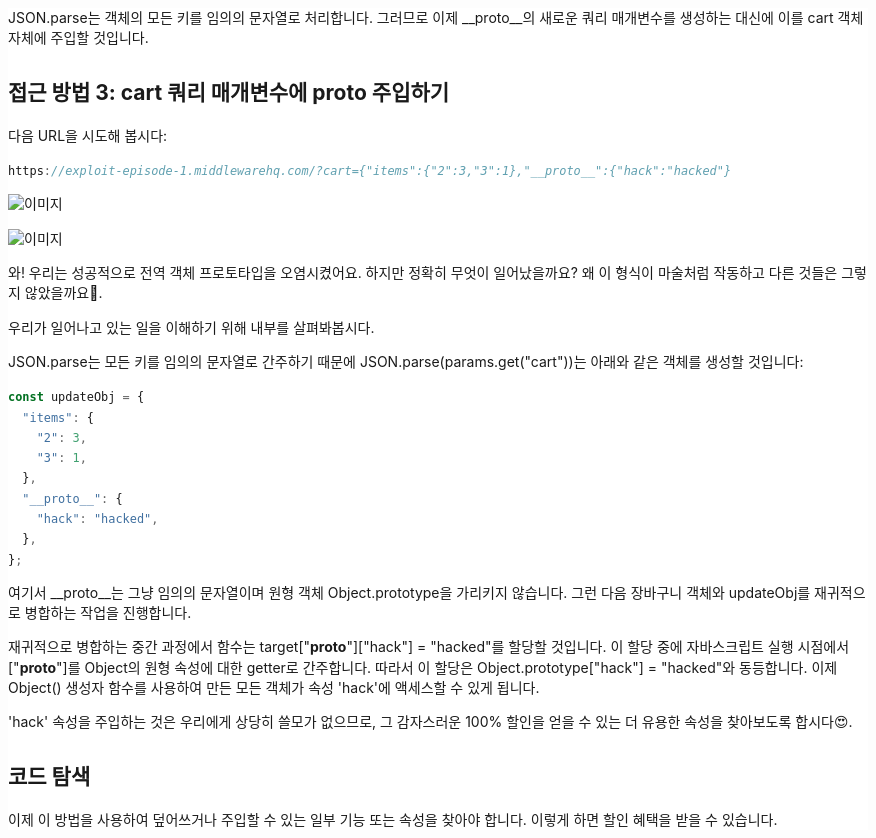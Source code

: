 JSON.parse는 객체의 모든 키를 임의의 문자열로 처리합니다. 그러므로 이제 __proto__의 새로운 쿼리 매개변수를 생성하는 대신에 이를 cart 객체 자체에 주입할 것입니다.

## 접근 방법 3: cart 쿼리 매개변수에 __proto__ 주입하기


<div class="content-ad"></div>

다음 URL을 시도해 봅시다:

```js
https://exploit-episode-1.middlewarehq.com/?cart={"items":{"2":3,"3":1},"__proto__":{"hack":"hacked"}
```

![이미지](https://res.cloudinary.com/practicaldev/image/fetch/s--MMg-yhtN--/c_limit%2Cf_auto%2Cfl_progressive%2Cq_66%2Cw_800/https://media2.giphy.com/media/v1.Y2lkPTc5MGI3NjExZG9vbm5rMmZjenRydjV6Y3g2cnRhNHdpMWNydTl6dmFpcXdkZ28zbyZlcD12MV9pbnRlcm5hbF9naWZfYnlfaWQmY3Q9Zw/LcfBYS8BKhCvK/giphy.gif)

![이미지](/assets/img/2024-08-03-ExploitsEp-1FromPrototypePollutiontoa100Discount_9.png)

<div class="content-ad"></div>

와! 우리는 성공적으로 전역 객체 프로토타입을 오염시켰어요.
하지만 정확히 무엇이 일어났을까요? 왜 이 형식이 마술처럼 작동하고 다른 것들은 그렇지 않았을까요🤔.

우리가 일어나고 있는 일을 이해하기 위해 내부를 살펴봐봅시다.

JSON.parse는 모든 키를 임의의 문자열로 간주하기 때문에 JSON.parse(params.get("cart"))는 아래와 같은 객체를 생성할 것입니다:

```js
const updateObj = {
  "items": {
    "2": 3,
    "3": 1,
  },
  "__proto__": {
    "hack": "hacked",
  },
};
```

<div class="content-ad"></div>

여기서 __proto__는 그냥 임의의 문자열이며 원형 객체 Object.prototype을 가리키지 않습니다. 그런 다음 장바구니 객체와 updateObj를 재귀적으로 병합하는 작업을 진행합니다.

재귀적으로 병합하는 중간 과정에서 함수는 target["__proto__"]["hack"] = "hacked"를 할당할 것입니다. 이 할당 중에 자바스크립트 실행 시점에서 ["__proto__"]를 Object의 원형 속성에 대한 getter로 간주합니다. 따라서 이 할당은 Object.prototype["hack"] = "hacked"와 동등합니다. 이제 Object() 생성자 함수를 사용하여 만든 모든 객체가 속성 'hack'에 액세스할 수 있게 됩니다.

'hack' 속성을 주입하는 것은 우리에게 상당히 쓸모가 없으므로, 그 감자스러운 100% 할인을 얻을 수 있는 더 유용한 속성을 찾아보도록 합시다😍.

## 코드 탐색

<div class="content-ad"></div>

이제 이 방법을 사용하여 덮어쓰거나 주입할 수 있는 일부 기능 또는 속성을 찾아야 합니다. 이렇게 하면 할인 혜택을 받을 수 있습니다.
